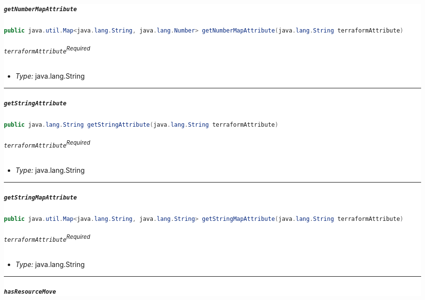 
##### `getNumberMapAttribute` <a name="getNumberMapAttribute" id="@cdktf/provider-postgresql.publication.Publication.getNumberMapAttribute"></a>

```java
public java.util.Map<java.lang.String, java.lang.Number> getNumberMapAttribute(java.lang.String terraformAttribute)
```

###### `terraformAttribute`<sup>Required</sup> <a name="terraformAttribute" id="@cdktf/provider-postgresql.publication.Publication.getNumberMapAttribute.parameter.terraformAttribute"></a>

- *Type:* java.lang.String

---

##### `getStringAttribute` <a name="getStringAttribute" id="@cdktf/provider-postgresql.publication.Publication.getStringAttribute"></a>

```java
public java.lang.String getStringAttribute(java.lang.String terraformAttribute)
```

###### `terraformAttribute`<sup>Required</sup> <a name="terraformAttribute" id="@cdktf/provider-postgresql.publication.Publication.getStringAttribute.parameter.terraformAttribute"></a>

- *Type:* java.lang.String

---

##### `getStringMapAttribute` <a name="getStringMapAttribute" id="@cdktf/provider-postgresql.publication.Publication.getStringMapAttribute"></a>

```java
public java.util.Map<java.lang.String, java.lang.String> getStringMapAttribute(java.lang.String terraformAttribute)
```

###### `terraformAttribute`<sup>Required</sup> <a name="terraformAttribute" id="@cdktf/provider-postgresql.publication.Publication.getStringMapAttribute.parameter.terraformAttribute"></a>

- *Type:* java.lang.String

---

##### `hasResourceMove` <a name="hasResourceMove" id="@cdktf/provider-postgresql.publication.Publication.hasResourceMove"></a>
